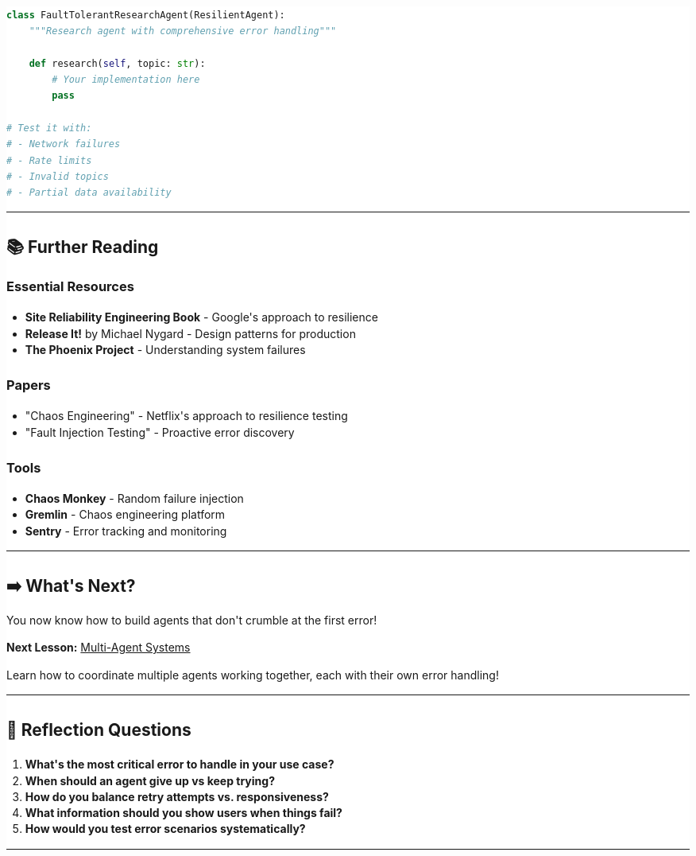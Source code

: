 ```python
class FaultTolerantResearchAgent(ResilientAgent):
    """Research agent with comprehensive error handling"""
    
    def research(self, topic: str):
        # Your implementation here
        pass

# Test it with:
# - Network failures
# - Rate limits
# - Invalid topics
# - Partial data availability
```

---

## 📚 Further Reading

### Essential Resources
- **Site Reliability Engineering Book** - Google's approach to resilience
- **Release It!** by Michael Nygard - Design patterns for production
- **The Phoenix Project** - Understanding system failures

### Papers
- "Chaos Engineering" - Netflix's approach to resilience testing
- "Fault Injection Testing" - Proactive error discovery

### Tools
- **Chaos Monkey** - Random failure injection
- **Gremlin** - Chaos engineering platform
- **Sentry** - Error tracking and monitoring

---

## ➡️ What's Next?

You now know how to build agents that don't crumble at the first error!

**Next Lesson:** [Multi-Agent Systems](08-multi-agent.md)

Learn how to coordinate multiple agents working together, each with their own error handling!

---

## 🤔 Reflection Questions

1. **What's the most critical error to handle in your use case?**
2. **When should an agent give up vs keep trying?**
3. **How do you balance retry attempts vs. responsiveness?**
4. **What information should you show users when things fail?**
5. **How would you test error scenarios systematically?**

---